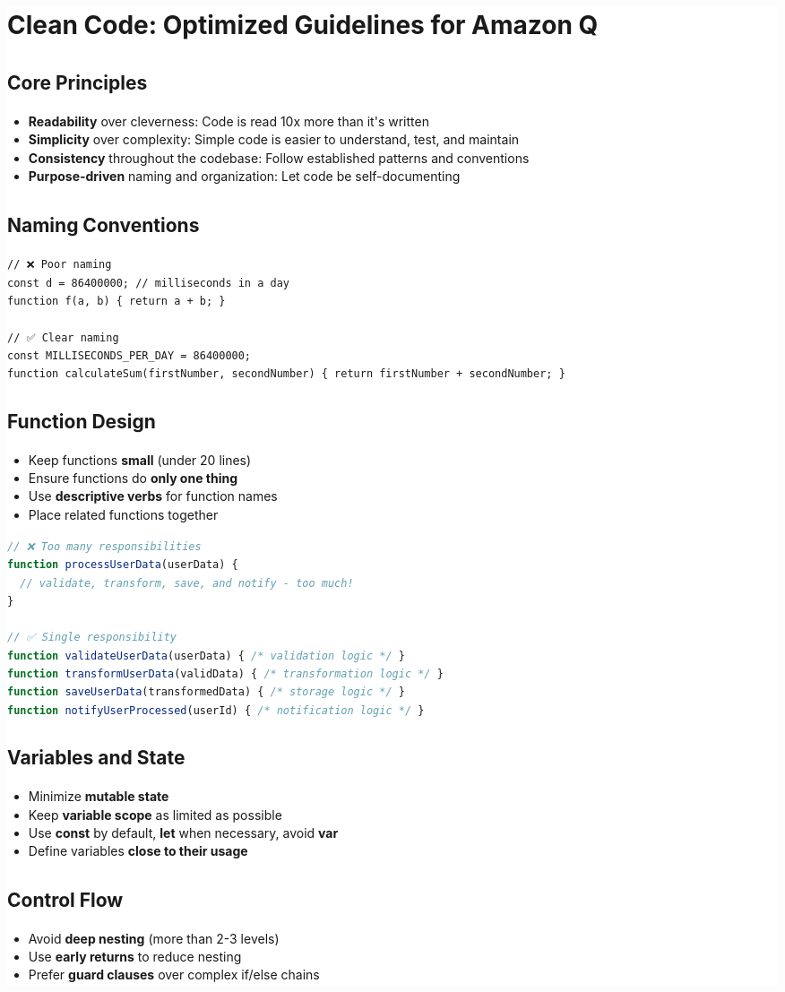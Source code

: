 # Clean Code: Optimized Guidelines for Amazon Q

## Core Principles
- **Readability** over cleverness: Code is read 10x more than it's written
- **Simplicity** over complexity: Simple code is easier to understand, test, and maintain
- **Consistency** throughout the codebase: Follow established patterns and conventions
- **Purpose-driven** naming and organization: Let code be self-documenting

## Naming Conventions
```typescrip
// ❌ Poor naming
const d = 86400000; // milliseconds in a day
function f(a, b) { return a + b; }

// ✅ Clear naming
const MILLISECONDS_PER_DAY = 86400000;
function calculateSum(firstNumber, secondNumber) { return firstNumber + secondNumber; }
```

## Function Design
- Keep functions **small** (under 20 lines)
- Ensure functions do **only one thing**
- Use **descriptive verbs** for function names
- Place related functions together

```typescript
// ❌ Too many responsibilities
function processUserData(userData) {
  // validate, transform, save, and notify - too much!
}

// ✅ Single responsibility
function validateUserData(userData) { /* validation logic */ }
function transformUserData(validData) { /* transformation logic */ }
function saveUserData(transformedData) { /* storage logic */ }
function notifyUserProcessed(userId) { /* notification logic */ }
```

## Variables and State
- Minimize **mutable state**
- Keep **variable scope** as limited as possible
- Use **const** by default, **let** when necessary, avoid **var**
- Define variables **close to their usage**

## Control Flow
- Avoid **deep nesting** (more than 2-3 levels)
- Use **early returns** to reduce nesting
- Prefer **guard clauses** over complex if/else chains
